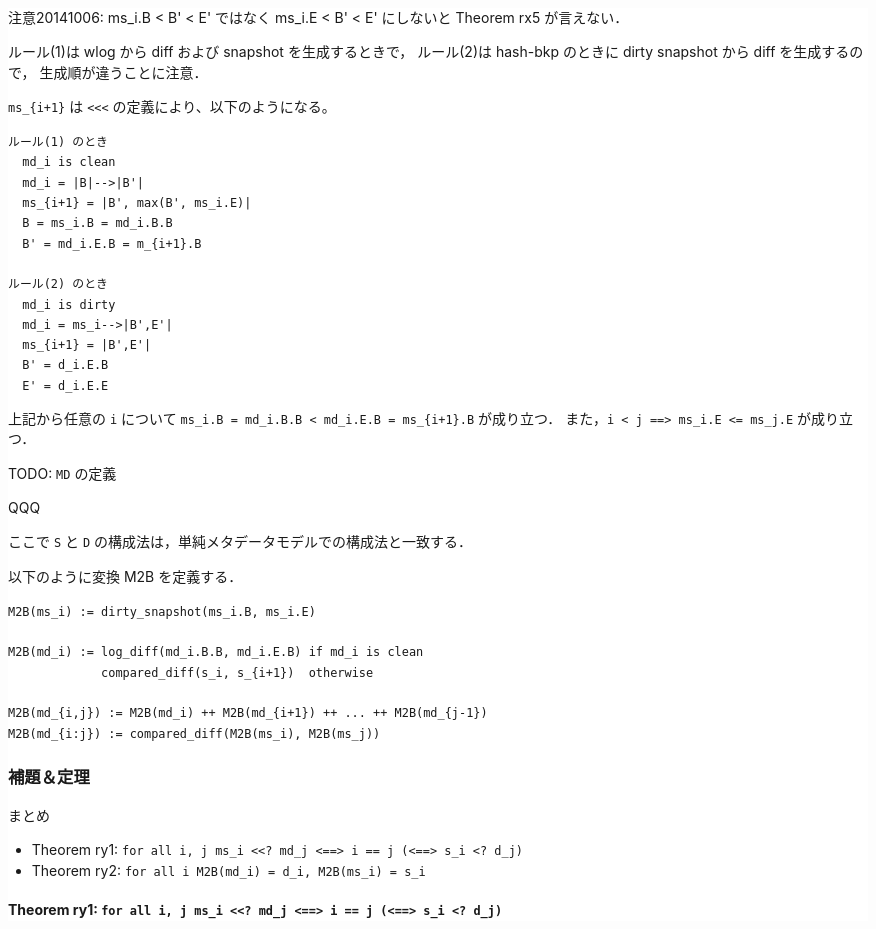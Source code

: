 注意20141006:
  ms_i.B < B' < E' ではなく ms_i.E < B' < E' にしないと
  Theorem rx5 が言えない．

ルール(1)は wlog から diff および snapshot を生成するときで，
ルール(2)は hash-bkp のときに dirty snapshot から diff を生成するので，
生成順が違うことに注意．

`ms_{i+1}` は `<<<` の定義により、以下のようになる。
```
ルール(1) のとき
  md_i is clean
  md_i = |B|-->|B'|
  ms_{i+1} = |B', max(B', ms_i.E)|
  B = ms_i.B = md_i.B.B
  B' = md_i.E.B = m_{i+1}.B

ルール(2) のとき
  md_i is dirty
  md_i = ms_i-->|B',E'|
  ms_{i+1} = |B',E'|
  B' = d_i.E.B
  E' = d_i.E.E
```

上記から任意の `i` について `ms_i.B = md_i.B.B < md_i.E.B = ms_{i+1}.B` が成り立つ．
また，`i < j ==> ms_i.E <= ms_j.E` が成り立つ．

TODO: `MD` の定義

QQQ


ここで `S` と `D` の構成法は，単純メタデータモデルでの構成法と一致する．

以下のように変換 M2B を定義する．
```
M2B(ms_i) := dirty_snapshot(ms_i.B, ms_i.E)

M2B(md_i) := log_diff(md_i.B.B, md_i.E.B) if md_i is clean
             compared_diff(s_i, s_{i+1})  otherwise

M2B(md_{i,j}) := M2B(md_i) ++ M2B(md_{i+1}) ++ ... ++ M2B(md_{j-1})
M2B(md_{i:j}) := compared_diff(M2B(ms_i), M2B(ms_j))
```


### 補題＆定理

まとめ

- Theorem ry1: `for all i, j ms_i <<? md_j <==> i == j (<==> s_i <? d_j)`
- Theorem ry2: `for all i M2B(md_i) = d_i, M2B(ms_i) = s_i`


#### Theorem ry1: `for all i, j ms_i <<? md_j <==> i == j (<==> s_i <? d_j)`
